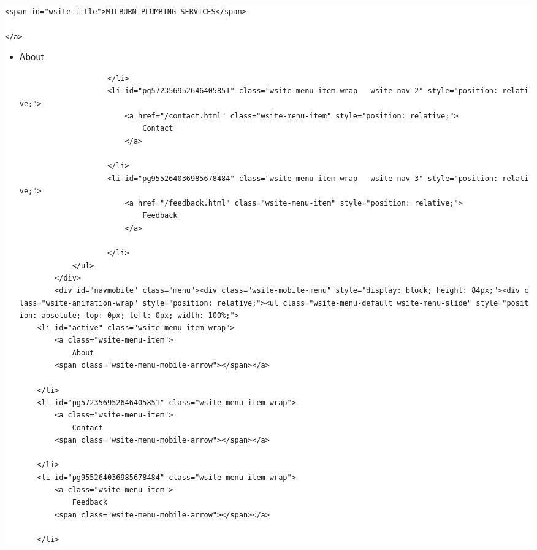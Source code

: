 	
	<span id="wsite-title">MILBURN PLUMBING SERVICES</span>
	
	</a>
</span>
			</div>
			<div id="nav" class="menu">
				<ul class="wsite-menu-default">
						<li id="active" class="wsite-menu-item-wrap   wsite-nav-1" style="position: relative;">
							<a href="/" class="wsite-menu-item" style="position: relative;">
								About
							</a>
							
						</li>
						<li id="pg572356952646405851" class="wsite-menu-item-wrap   wsite-nav-2" style="position: relative;">
							<a href="/contact.html" class="wsite-menu-item" style="position: relative;">
								Contact
							</a>
							
						</li>
						<li id="pg955264036985678484" class="wsite-menu-item-wrap   wsite-nav-3" style="position: relative;">
							<a href="/feedback.html" class="wsite-menu-item" style="position: relative;">
								Feedback
							</a>
							
						</li>
				</ul>
			</div>
			<div id="navmobile" class="menu"><div class="wsite-mobile-menu" style="display: block; height: 84px;"><div class="wsite-animation-wrap" style="position: relative;"><ul class="wsite-menu-default wsite-menu-slide" style="position: absolute; top: 0px; left: 0px; width: 100%;">
		<li id="active" class="wsite-menu-item-wrap">
			<a class="wsite-menu-item">
				About
			<span class="wsite-menu-mobile-arrow"></span></a>
			
		</li>
		<li id="pg572356952646405851" class="wsite-menu-item-wrap">
			<a class="wsite-menu-item">
				Contact
			<span class="wsite-menu-mobile-arrow"></span></a>
			
		</li>
		<li id="pg955264036985678484" class="wsite-menu-item-wrap">
			<a class="wsite-menu-item">
				Feedback
			<span class="wsite-menu-mobile-arrow"></span></a>
			
		</li>
</ul><div class="wsite-menu-wrap wsite-menu-slide" style="display: none; position: absolute; top: 0px; left: 0px; width: 100%;">
	<ul class="wsite-menu"><li class="wsite-menu-back-item"><a><span class="wsite-menu-mobile-arrow"></span><span class="wsite-menu-back">Back</span></a></li><li class="wsite-menu-master-item"><a href="/" class="wsite-menu-item">
				About
			</a></li>
		<li id="wsite-nav-936039341485051105" class="wsite-menu-subitem-wrap ">
	<a href="/plumbing-images.html" class="wsite-menu-subitem">
		<span class="wsite-menu-title">
			Plumbing Images
		</span>
	</a>
	